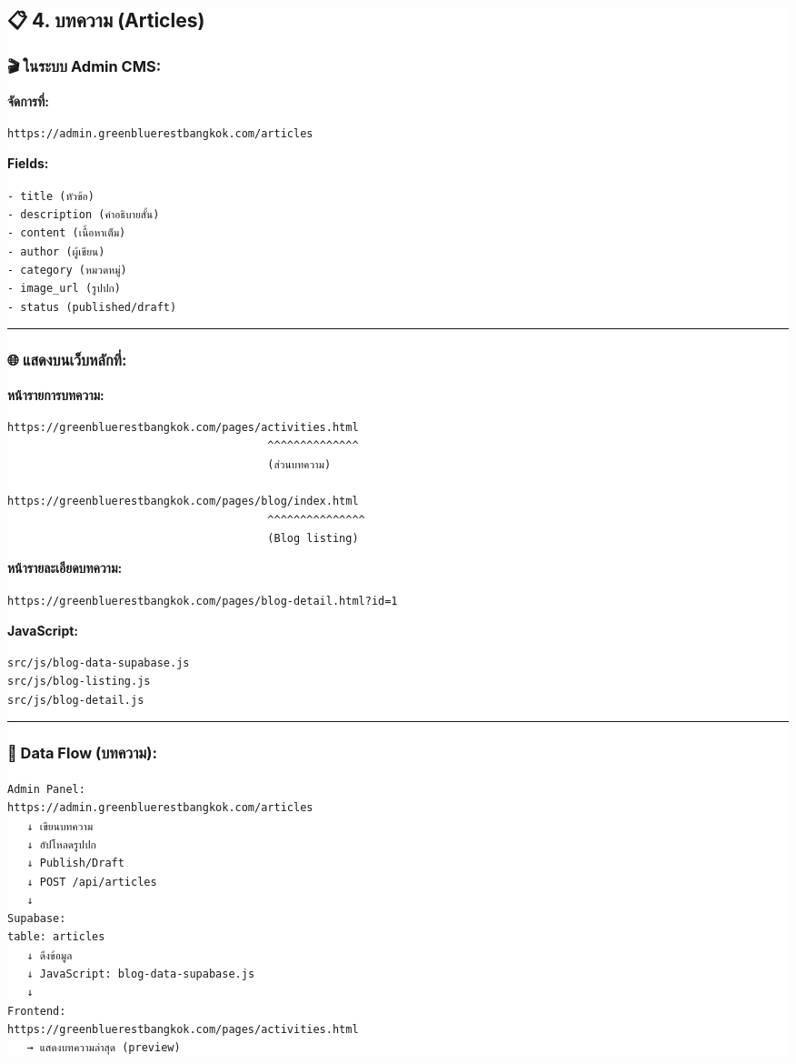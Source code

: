 
## 📋 4. บทความ (Articles)

### **🎬 ในระบบ Admin CMS:**

**จัดการที่:**
```
https://admin.greenbluerestbangkok.com/articles
```

**Fields:**
```
- title (หัวข้อ)
- description (คำอธิบายสั้น)
- content (เนื้อหาเต็ม)
- author (ผู้เขียน)
- category (หมวดหมู่)
- image_url (รูปปก)
- status (published/draft)
```

---

### **🌐 แสดงบนเว็บหลักที่:**

**หน้ารายการบทความ:**
```
https://greenbluerestbangkok.com/pages/activities.html
                                        ^^^^^^^^^^^^^^
                                        (ส่วนบทความ)

https://greenbluerestbangkok.com/pages/blog/index.html
                                        ^^^^^^^^^^^^^^^
                                        (Blog listing)
```

**หน้ารายละเอียดบทความ:**
```
https://greenbluerestbangkok.com/pages/blog-detail.html?id=1
```

**JavaScript:**
```
src/js/blog-data-supabase.js
src/js/blog-listing.js
src/js/blog-detail.js
```

---

### **🔗 Data Flow (บทความ):**

```
Admin Panel:
https://admin.greenbluerestbangkok.com/articles
   ↓ เขียนบทความ
   ↓ อัปโหลดรูปปก
   ↓ Publish/Draft
   ↓ POST /api/articles
   ↓
Supabase:
table: articles
   ↓ ดึงข้อมูล
   ↓ JavaScript: blog-data-supabase.js
   ↓
Frontend:
https://greenbluerestbangkok.com/pages/activities.html
   → แสดงบทความล่าสุด (preview)
```